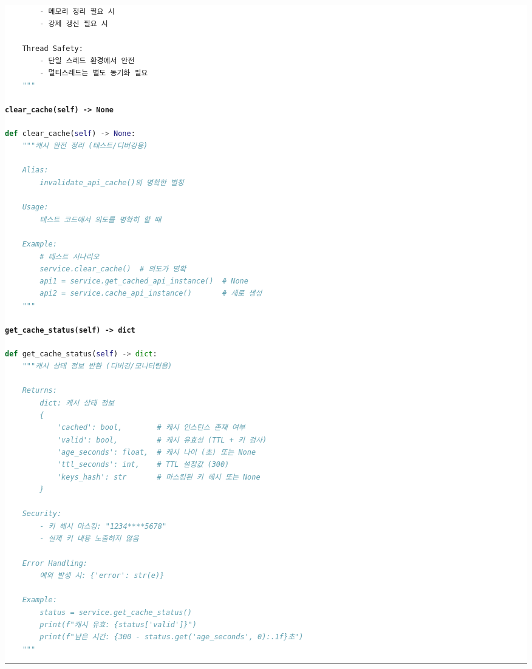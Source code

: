 ```python
        - 메모리 정리 필요 시
        - 강제 갱신 필요 시

    Thread Safety:
        - 단일 스레드 환경에서 안전
        - 멀티스레드는 별도 동기화 필요
    """
```

#### `clear_cache(self) -> None`

```python
def clear_cache(self) -> None:
    """캐시 완전 정리 (테스트/디버깅용)

    Alias:
        invalidate_api_cache()의 명확한 별칭

    Usage:
        테스트 코드에서 의도를 명확히 할 때

    Example:
        # 테스트 시나리오
        service.clear_cache()  # 의도가 명확
        api1 = service.get_cached_api_instance()  # None
        api2 = service.cache_api_instance()       # 새로 생성
    """
```

#### `get_cache_status(self) -> dict`

```python
def get_cache_status(self) -> dict:
    """캐시 상태 정보 반환 (디버깅/모니터링용)

    Returns:
        dict: 캐시 상태 정보
        {
            'cached': bool,        # 캐시 인스턴스 존재 여부
            'valid': bool,         # 캐시 유효성 (TTL + 키 검사)
            'age_seconds': float,  # 캐시 나이 (초) 또는 None
            'ttl_seconds': int,    # TTL 설정값 (300)
            'keys_hash': str       # 마스킹된 키 해시 또는 None
        }

    Security:
        - 키 해시 마스킹: "1234****5678"
        - 실제 키 내용 노출하지 않음

    Error Handling:
        예외 발생 시: {'error': str(e)}

    Example:
        status = service.get_cache_status()
        print(f"캐시 유효: {status['valid']}")
        print(f"남은 시간: {300 - status.get('age_seconds', 0):.1f}초")
    """
```

---